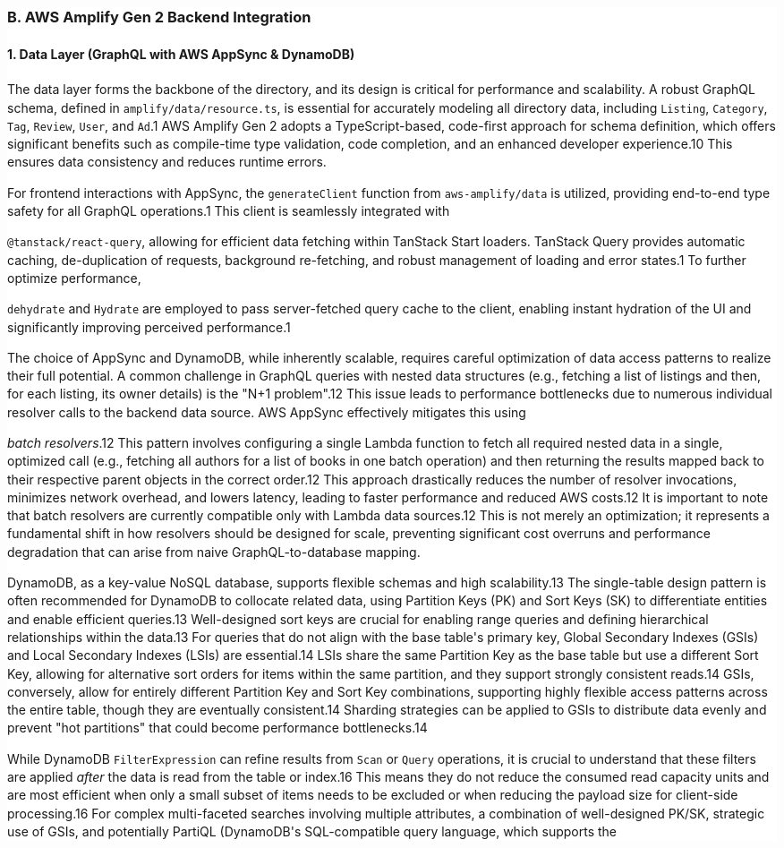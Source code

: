 ### B. AWS Amplify Gen 2 Backend Integration

#### 1. Data Layer (GraphQL with AWS AppSync & DynamoDB)

The data layer forms the backbone of the directory, and its design is critical for performance and scalability. A robust GraphQL schema, defined in `amplify/data/resource.ts`, is essential for accurately modeling all directory data, including `Listing`, `Category`, `Tag`, `Review`, `User`, and `Ad`.1 AWS Amplify Gen 2 adopts a TypeScript-based, code-first approach for schema definition, which offers significant benefits such as compile-time type validation, code completion, and an enhanced developer experience.10 This ensures data consistency and reduces runtime errors.

For frontend interactions with AppSync, the `generateClient` function from `aws-amplify/data` is utilized, providing end-to-end type safety for all GraphQL operations.1 This client is seamlessly integrated with

`@tanstack/react-query`, allowing for efficient data fetching within TanStack Start loaders. TanStack Query provides automatic caching, de-duplication of requests, background re-fetching, and robust management of loading and error states.1 To further optimize performance,

`dehydrate` and `Hydrate` are employed to pass server-fetched query cache to the client, enabling instant hydration of the UI and significantly improving perceived performance.1

The choice of AppSync and DynamoDB, while inherently scalable, requires careful optimization of data access patterns to realize their full potential. A common challenge in GraphQL queries with nested data structures (e.g., fetching a list of listings and then, for each listing, its owner details) is the "N+1 problem".12 This issue leads to performance bottlenecks due to numerous individual resolver calls to the backend data source. AWS AppSync effectively mitigates this using

_batch resolvers_.12 This pattern involves configuring a single Lambda function to fetch all required nested data in a single, optimized call (e.g., fetching all authors for a list of books in one batch operation) and then returning the results mapped back to their respective parent objects in the correct order.12 This approach drastically reduces the number of resolver invocations, minimizes network overhead, and lowers latency, leading to faster performance and reduced AWS costs.12 It is important to note that batch resolvers are currently compatible only with Lambda data sources.12 This is not merely an optimization; it represents a fundamental shift in how resolvers should be designed for scale, preventing significant cost overruns and performance degradation that can arise from naive GraphQL-to-database mapping.

DynamoDB, as a key-value NoSQL database, supports flexible schemas and high scalability.13 The single-table design pattern is often recommended for DynamoDB to collocate related data, using Partition Keys (PK) and Sort Keys (SK) to differentiate entities and enable efficient queries.13 Well-designed sort keys are crucial for enabling range queries and defining hierarchical relationships within the data.13 For queries that do not align with the base table's primary key, Global Secondary Indexes (GSIs) and Local Secondary Indexes (LSIs) are essential.14 LSIs share the same Partition Key as the base table but use a different Sort Key, allowing for alternative sort orders for items within the same partition, and they support strongly consistent reads.14 GSIs, conversely, allow for entirely different Partition Key and Sort Key combinations, supporting highly flexible access patterns across the entire table, though they are eventually consistent.14 Sharding strategies can be applied to GSIs to distribute data evenly and prevent "hot partitions" that could become performance bottlenecks.14

While DynamoDB `FilterExpression` can refine results from `Scan` or `Query` operations, it is crucial to understand that these filters are applied _after_ the data is read from the table or index.16 This means they do not reduce the consumed read capacity units and are most efficient when only a small subset of items needs to be excluded or when reducing the payload size for client-side processing.16 For complex multi-faceted searches involving multiple attributes, a combination of well-designed PK/SK, strategic use of GSIs, and potentially PartiQL (DynamoDB's SQL-compatible query language, which supports the
